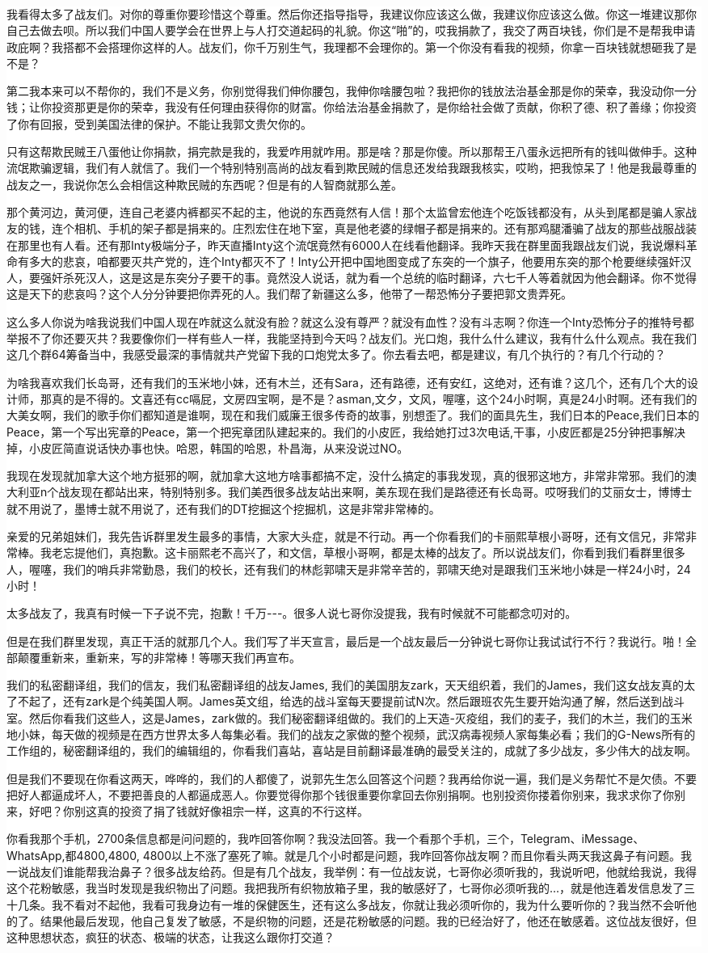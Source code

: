 

我看得太多了战友们。对你的尊重你要珍惜这个尊重。然后你还指导指导，我建议你应该这么做，我建议你应该这么做。你这一堆建议那你自己去做去呗。所以我们中国人要学会在世界上与人打交道起码的礼貌。你这“啪”的，哎我捐款了，我交了两百块钱，你们是不是帮我申请政庇啊？我搭都不会搭理你这样的人。战友们，你千万别生气，我理都不会理你的。第一个你没有看我的视频，你拿一百块钱就想砸我了是不是？



第二我本来可以不帮你的，我们不是义务，你别觉得我们伸你腰包，我伸你啥腰包啦？我把你的钱放法治基金那是你的荣幸，我没动你一分钱；让你投资那更是你的荣幸，我没有任何理由获得你的财富。你给法治基金捐款了，是你给社会做了贡献，你积了德、积了善缘；你投资了你有回报，受到美国法律的保护。不能让我郭文贵欠你的。



只有这帮欺民贼王八蛋他让你捐款，捐完款是我的，我爱咋用就咋用。那是啥？那是你傻。所以那帮王八蛋永远把所有的钱叫做伸手。这种流氓欺骗逻辑，我们有人就信了。我们一个特别特别高尚的战友看到欺民贼的信息还发给我跟我核实，哎哟，把我惊呆了！他是我最尊重的战友之一，我说你怎么会相信这种欺民贼的东西呢？但是有的人智商就那么差。



那个黄河边，黄河便，连自己老婆内裤都买不起的主，他说的东西竟然有人信！那个太监曾宏他连个吃饭钱都没有，从头到尾都是骗人家战友的钱，连个相机、手机的架子都是捐来的。庄烈宏住在地下室，真是他老婆的绿帽子都是捐来的。还有那鸡腿潘骗了战友的那些战服战装在那里也有人看。还有那Inty极端分子，昨天直播Inty这个流氓竟然有6000人在线看他翻译。我昨天我在群里面我跟战友们说，我说爆料革命有多大的悲哀，咱都要灭共产党的，连个Inty都灭不了！Inty公开把中国地图变成了东突的一个旗子，他要用东突的那个枪要继续强奸汉人，要强奸杀死汉人，这是这是东突分子要干的事。竟然没人说话，就为看一个总统的临时翻译，六七千人等着就因为他会翻译。你不觉得这是天下的悲哀吗？这个人分分钟要把你弄死的人。我们帮了新疆这么多，他带了一帮恐怖分子要把郭文贵弄死。



这么多人你说为啥我说我们中国人现在咋就这么就没有脸？就这么没有尊严？就没有血性？没有斗志啊？你连一个Inty恐怖分子的推特号都举报不了你还要灭共？我要像你们一样有些人一样，我能坚持到今天吗？战友们。光口炮，我什么什么建议，我有什么什么观点。我在我们这几个群64筹备当中，我感受最深的事情就共产党留下我的口炮党太多了。你去看去吧，都是建议，有几个执行的？有几个行动的？



为啥我喜欢我们长岛哥，还有我们的玉米地小妹，还有木兰，还有Sara，还有路德，还有安红，这绝对，还有谁？这几个，还有几个大的设计师，那真的是不得的。文喜还有cc嗝屁，文房四宝啊，是不是？asman,文夕，文风，喔噻，这个24小时啊，真是24小时啊。还有我们的大美女啊，我们的歌手你们都知道是谁啊，现在和我们威廉王很多传奇的故事，别想歪了。我们的面具先生，我们日本的Peace,我们日本的Peace，第一个写出宪章的Peace，第一个把宪章团队建起来的。我们的小皮匠，我给她打过3次电话,干事，小皮匠都是25分钟把事解决掉，小皮匠简直说话快办事也快。哈恩，韩国的哈恩，朴昌海，从来没说过NO。



我现在发现就加拿大这个地方挺邪的啊，就加拿大这地方啥事都搞不定，没什么搞定的事我发现，真的很邪这地方，非常非常邪。我们的澳大利亚n个战友现在都站出来，特别特别多。我们美西很多战友站出来啊，美东现在我们是路德还有长岛哥。哎呀我们的艾丽女士，博博士就不用说了，墨博士就不用说了，还有我们的DT挖掘这个挖掘机，这是非常非常棒的。



亲爱的兄弟姐妹们，我先告诉群里发生最多的事情，大家大头症，就是不行动。再一个你看我们的卡丽熙草根小哥呀，还有文信兄，非常非常棒。我老忘提他们，真抱歉。这卡丽熙老不高兴了，和文信，草根小哥啊，都是太棒的战友了。所以说战友们，你看到我们看群里很多人，喔噻，我们的哨兵非常勤恳，我们的校长，还有我们的林彪郭啸天是非常辛苦的，郭啸天绝对是跟我们玉米地小妹是一样24小时，24小时！



太多战友了，我真有时候一下子说不完，抱歉！千万---。很多人说七哥你没提我，我有时候就不可能都念叨对的。



但是在我们群里发现，真正干活的就那几个人。我们写了半天宣言，最后是一个战友最后一分钟说七哥你让我试试行不行？我说行。啪！全部颠覆重新来，重新来，写的非常棒！等哪天我们再宣布。



我们的私密翻译组，我们的信友，我们私密翻译组的战友James, 我们的美国朋友zark，天天组织着，我们的James，我们这女战友真的太了不起了，还有zark是个纯美国人啊。James英文组，给选的战斗室每天要提前试N次。然后跟班农先生要开始沟通了解，然后送到战斗室。然后你看我们这些人，这是James，zark做的。我们秘密翻译组做的。我们的上天造-灭疫组，我们的麦子，我们的木兰，我们的玉米地小妹，每天做的视频是在西方世界太多人每集必看。我们的战友之家做的整个视频，武汉病毒视频人家每集必看；我们的G-News所有的工作组的，秘密翻译组的，我们的编辑组的，你看我们喜站，喜站是目前翻译最准确的最受关注的，成就了多少战友，多少伟大的战友啊。



但是我们不要现在你看这两天，哗哗的，我们的人都傻了，说郭先生怎么回答这个问题？我再给你说一遍，我们是义务帮忙不是欠债。不要把好人都逼成坏人，不要把善良的人都逼成恶人。你要觉得你那个钱很重要你拿回去你别捐啊。也别投资你搂着你别来，我求求你了你别来，好吧？你别这真的投资了捐了钱就好像祖宗一样，这真的不行这样。



你看我那个手机，2700条信息都是问问题的，我咋回答你啊？我没法回答。我一个看那个手机，三个，Telegram、iMessage、WhatsApp,都4800,4800, 4800以上不涨了塞死了嘛。就是几个小时都是问题，我咋回答你战友啊？而且你看头两天我这鼻子有问题。我一说战友们谁能帮我治鼻子？很多战友给药。但是有几个战友，我举例：有一位战友说，七哥你必须听我的，我说听吧，他就给我说，我得这个花粉敏感，我当时发现是我织物出了问题。我把我所有织物放箱子里，我的敏感好了，七哥你必须听我的...，就是他连着发信息发了三十几条。我不看对不起他，我看可我身边有一堆的保健医生，还有这么多战友，你就让我必须听你的，我为什么要听你的？我当然不会听他的了。结果他最后发现，他自己复发了敏感，不是织物的问题，还是花粉敏感的问题。我的已经治好了，他还在敏感着。这位战友很好，但这种思想状态，疯狂的状态、极端的状态，让我这么跟你打交道？
